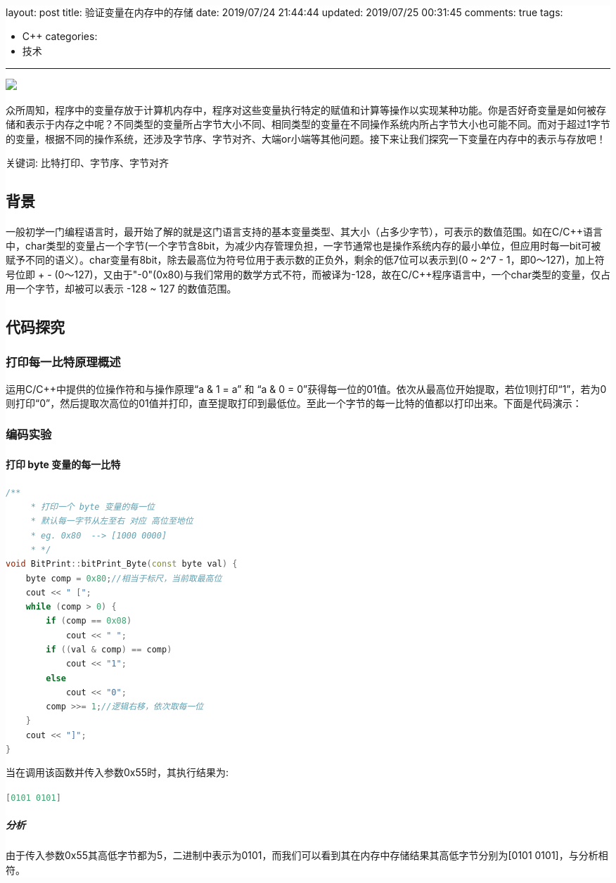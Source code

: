 layout: post
title: 验证变量在内存中的存储
date: 2019/07/24 21:44:44
updated: 2019/07/25 00:31:45
comments: true
tags:

- C++
categories:
- 技术

---
<img src="https://eisenhao.coding.net/p/eisenhao/d/eisenhao/git/raw/master/uploads/bitPrint.jpg" class="full-image" />

众所周知，程序中的变量存放于计算机内存中，程序对这些变量执行特定的赋值和计算等操作以实现某种功能。你是否好奇变量是如何被存储和表示于内存之中呢？不同类型的变量所占字节大小不同、相同类型的变量在不同操作系统内所占字节大小也可能不同。而对于超过1字节的变量，根据不同的操作系统，还涉及字节序、字节对齐、大端or小端等其他问题。接下来让我们探究一下变量在内存中的表示与存放吧！

关键词: 比特打印、字节序、字节对齐


## 背景
一般初学一门编程语言时，最开始了解的就是这门语言支持的基本变量类型、其大小（占多少字节），可表示的数值范围。如在C/C++语言中，char类型的变量占一个字节(一个字节含8bit，为减少内存管理负担，一字节通常也是操作系统内存的最小单位，但应用时每一bit可被赋予不同的语义）。char变量有8bit，除去最高位为符号位用于表示数的正负外，剩余的低7位可以表示到(0 ~ 2^7 - 1，即0～127)，加上符号位即 + - (0～127)，又由于"-0"(0x80)与我们常用的数学方式不符，而被译为-128，故在C/C++程序语言中，一个char类型的变量，仅占用一个字节，却被可以表示 -128 ~ 127 的数值范围。
## 代码探究
### 打印每一比特原理概述
运用C/C++中提供的位操作符和与操作原理“a & 1 = a” 和 “a & 0 = 0”获得每一位的01值。依次从最高位开始提取，若位1则打印“1”，若为0则打印“0”，然后提取次高位的01值并打印，直至提取打印到最低位。至此一个字节的每一比特的值都以打印出来。下面是代码演示：

### 编码实验
#### 打印 byte 变量的每一比特
```c++
/**
     * 打印一个 byte 变量的每一位
     * 默认每一字节从左至右 对应 高位至地位
     * eg. 0x80  --> [1000 0000]
     * */
void BitPrint::bitPrint_Byte(const byte val) {
    byte comp = 0x80;//相当于标尺，当前取最高位
    cout << " [";
    while (comp > 0) {
        if (comp == 0x08)
            cout << " ";
        if ((val & comp) == comp)
            cout << "1";
        else
            cout << "0";
        comp >>= 1;//逻辑右移，依次取每一位
    }
    cout << "]";
}
```
当在调用该函数并传入参数0x55时，其执行结果为:
```c++
[0101 0101]
```
##### 分析
由于传入参数0x55其高低字节都为5，二进制中表示为0101，而我们可以看到其在内存中存储结果其高低字节分别为[0101 0101]，与分析相符。
